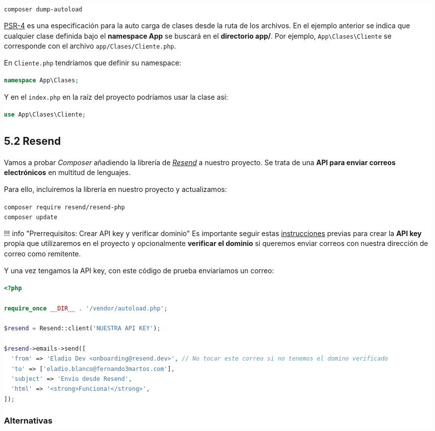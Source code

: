 ``` bash
composer dump-autoload
```

[PSR-4](https://mpijierro.medium.com/psr-est%C3%A1ndares-en-php-ccde7d9014e6) es una especificación para la auto carga de clases desde la ruta de los archivos. En el ejemplo anterior se indica que cualquier clase definida bajo el **namespace App** se buscará en el **directorio app/**. Por ejemplo, `App\Clases\Cliente` se corresponde con el archivo `app/Clases/Cliente.php`.

En `Cliente.php` tendríamos que definir su namespace: 

``` php 
namespace App\Clases;
```

Y en el `index.php` en la raíz del proyecto podríamos usar la clase así:

``` php 
use App\Clases\Cliente;
```

## 5.2 Resend

Vamos a probar *Composer* añadiendo la librería de [*Resend*](https://resend.com/docs/send-with-php) a nuestro proyecto. Se trata de una **API para enviar correos electrónicos** en multitud de lenguajes.

Para ello, incluiremos la librería en nuestro proyecto y actualizamos:

``` bash
composer require resend/resend-php
composer update
```

!!! info "Prerrequisitos: Crear API key y verificar dominio"
    Es importante seguir estas [instrucciones](https://resend.com/docs/send-with-php) previas para crear la **API key** propia que utilizaremos en el proyecto y opcionalmente **verificar el dominio** si queremos enviar correos con nuestra dirección de correo como remitente.

Y una vez tengamos la API key, con este código de prueba enviaríamos un correo:

``` php
<?php

require_once __DIR__ . '/vendor/autoload.php';

$resend = Resend::client('NUESTRA API KEY');

$resend->emails->send([
  'from' => 'Eladio Dev <onboarding@resend.dev>', // No tocar este correo si no tenemos el domino verificado
  'to' => ['eladio.blanco@fernando3martos.com'],
  'subject' => 'Envío desde Resend',
  'html' => '<strong>Funciona!</strong>',
]);
```

### Alternativas
